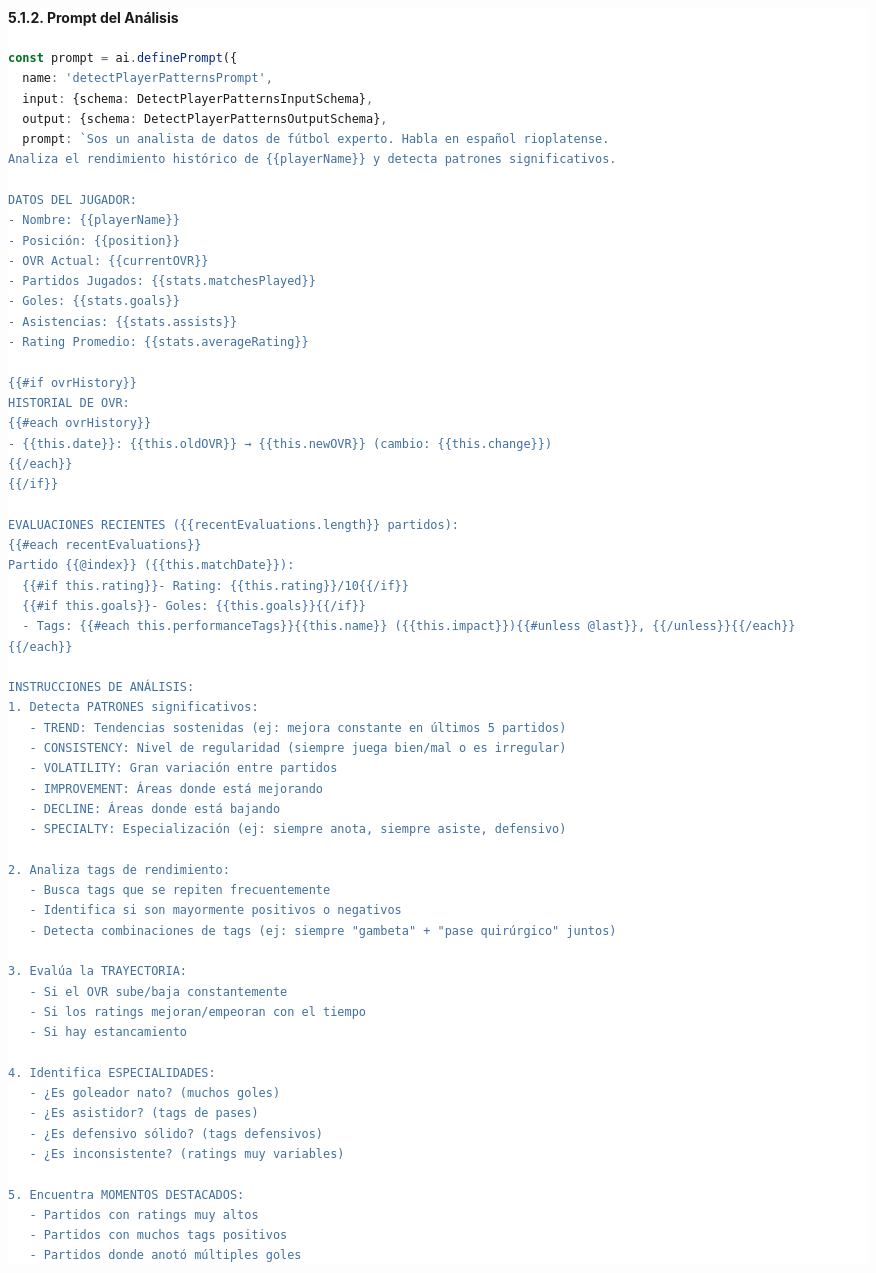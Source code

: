 #### 5.1.2. Prompt del Análisis

```typescript
const prompt = ai.definePrompt({
  name: 'detectPlayerPatternsPrompt',
  input: {schema: DetectPlayerPatternsInputSchema},
  output: {schema: DetectPlayerPatternsOutputSchema},
  prompt: `Sos un analista de datos de fútbol experto. Habla en español rioplatense.
Analiza el rendimiento histórico de {{playerName}} y detecta patrones significativos.

DATOS DEL JUGADOR:
- Nombre: {{playerName}}
- Posición: {{position}}
- OVR Actual: {{currentOVR}}
- Partidos Jugados: {{stats.matchesPlayed}}
- Goles: {{stats.goals}}
- Asistencias: {{stats.assists}}
- Rating Promedio: {{stats.averageRating}}

{{#if ovrHistory}}
HISTORIAL DE OVR:
{{#each ovrHistory}}
- {{this.date}}: {{this.oldOVR}} → {{this.newOVR}} (cambio: {{this.change}})
{{/each}}
{{/if}}

EVALUACIONES RECIENTES ({{recentEvaluations.length}} partidos):
{{#each recentEvaluations}}
Partido {{@index}} ({{this.matchDate}}):
  {{#if this.rating}}- Rating: {{this.rating}}/10{{/if}}
  {{#if this.goals}}- Goles: {{this.goals}}{{/if}}
  - Tags: {{#each this.performanceTags}}{{this.name}} ({{this.impact}}){{#unless @last}}, {{/unless}}{{/each}}
{{/each}}

INSTRUCCIONES DE ANÁLISIS:
1. Detecta PATRONES significativos:
   - TREND: Tendencias sostenidas (ej: mejora constante en últimos 5 partidos)
   - CONSISTENCY: Nivel de regularidad (siempre juega bien/mal o es irregular)
   - VOLATILITY: Gran variación entre partidos
   - IMPROVEMENT: Áreas donde está mejorando
   - DECLINE: Áreas donde está bajando
   - SPECIALTY: Especialización (ej: siempre anota, siempre asiste, defensivo)

2. Analiza tags de rendimiento:
   - Busca tags que se repiten frecuentemente
   - Identifica si son mayormente positivos o negativos
   - Detecta combinaciones de tags (ej: siempre "gambeta" + "pase quirúrgico" juntos)

3. Evalúa la TRAYECTORIA:
   - Si el OVR sube/baja constantemente
   - Si los ratings mejoran/empeoran con el tiempo
   - Si hay estancamiento

4. Identifica ESPECIALIDADES:
   - ¿Es goleador nato? (muchos goles)
   - ¿Es asistidor? (tags de pases)
   - ¿Es defensivo sólido? (tags defensivos)
   - ¿Es inconsistente? (ratings muy variables)

5. Encuentra MOMENTOS DESTACADOS:
   - Partidos con ratings muy altos
   - Partidos con muchos tags positivos
   - Partidos donde anotó múltiples goles
```